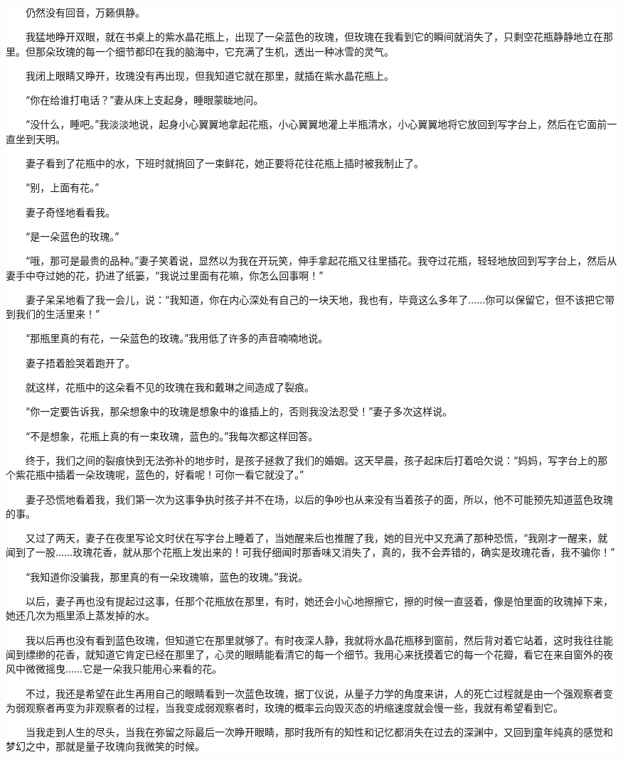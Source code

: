 &emsp;&emsp;仍然没有回音，万籁俱静。

&emsp;&emsp;我猛地睁开双眼，就在书桌上的紫水晶花瓶上，出现了一朵蓝色的玫瑰，但玫瑰在我看到它的瞬间就消失了，只剩空花瓶静静地立在那里。但那朵玫瑰的每一个细节都印在我的脑海中，它充满了生机，透出一种冰雪的灵气。

&emsp;&emsp;我闭上眼睛又睁开，玫瑰没有再出现，但我知道它就在那里，就插在紫水晶花瓶上。

&emsp;&emsp;“你在给谁打电话？”妻从床上支起身，睡眼蒙眬地问。

&emsp;&emsp;“没什么，睡吧。”我淡淡地说，起身小心翼翼地拿起花瓶，小心翼翼地灌上半瓶清水，小心翼翼地将它放回到写字台上，然后在它面前一直坐到天明。

&emsp;&emsp;妻子看到了花瓶中的水，下班时就捎回了一束鲜花，她正要将花往花瓶上插时被我制止了。

&emsp;&emsp;“别，上面有花。”

&emsp;&emsp;妻子奇怪地看看我。

&emsp;&emsp;“是一朵蓝色的玫瑰。”

&emsp;&emsp;“哦，那可是最贵的品种。”妻子笑着说，显然以为我在开玩笑，伸手拿起花瓶又往里插花。我夺过花瓶，轻轻地放回到写字台上，然后从妻手中夺过她的花，扔进了纸篓，“我说过里面有花嘛，你怎么回事啊！”

&emsp;&emsp;妻子呆呆地看了我一会儿，说：“我知道，你在内心深处有自己的一块天地，我也有，毕竟这么多年了……你可以保留它，但不该把它带到我们的生活里来！”

&emsp;&emsp;“那瓶里真的有花，一朵蓝色的玫瑰。”我用低了许多的声音喃喃地说。

&emsp;&emsp;妻子捂着脸哭着跑开了。

&emsp;&emsp;就这样，花瓶中的这朵看不见的玫瑰在我和戴琳之间造成了裂痕。

&emsp;&emsp;“你一定要告诉我，那朵想象中的玫瑰是想象中的谁插上的，否则我没法忍受！”妻子多次这样说。

&emsp;&emsp;“不是想象，花瓶上真的有一束玫瑰，蓝色的。”我每次都这样回答。

&emsp;&emsp;终于，我们之间的裂痕快到无法弥补的地步时，是孩子拯救了我们的婚姻。这天早晨，孩子起床后打着哈欠说：“妈妈，写字台上的那个紫花瓶中插着一朵玫瑰呢，蓝色的，好看呢！可你一看它就没了。”

&emsp;&emsp;妻子恐慌地看着我，我们第一次为这事争执时孩子并不在场，以后的争吵也从来没有当着孩子的面，所以，他不可能预先知道蓝色玫瑰的事。

&emsp;&emsp;又过了两天，妻子在夜里写论文时伏在写字台上睡着了，当她醒来后也推醒了我，她的目光中又充满了那种恐慌，“我刚才一醒来，就闻到了一股……玫瑰花香，就从那个花瓶上发出来的！可我仔细闻时那香味又消失了，真的，我不会弄错的，确实是玫瑰花香，我不骗你！”

&emsp;&emsp;“我知道你没骗我，那里真的有一朵玫瑰嘛，蓝色的玫瑰。”我说。

&emsp;&emsp;以后，妻子再也没有提起过这事，任那个花瓶放在那里，有时，她还会小心地擦擦它，擦的时候一直竖着，像是怕里面的玫瑰掉下来，她还几次为瓶里添上蒸发掉的水。

&emsp;&emsp;我以后再也没有看到蓝色玫瑰，但知道它在那里就够了。有时夜深人静，我就将水晶花瓶移到窗前，然后背对着它站着，这时我往往能闻到缥缈的花香，就知道它肯定已经在那里了，心灵的眼睛能看清它的每一个细节。我用心来抚摸着它的每一个花瓣，看它在来自窗外的夜风中微微摇曳……它是一朵我只能用心来看的花。

&emsp;&emsp;不过，我还是希望在此生再用自己的眼睛看到一次蓝色玫瑰，据丁仪说，从量子力学的角度来讲，人的死亡过程就是由一个强观察者变为弱观察者再变为非观察者的过程，当我变成弱观察者时，玫瑰的概率云向毁灭态的坍缩速度就会慢一些，我就有希望看到它。

&emsp;&emsp;当我走到人生的尽头，当我在弥留之际最后一次睁开眼睛，那时我所有的知性和记忆都消失在过去的深渊中，又回到童年纯真的感觉和梦幻之中，那就是量子玫瑰向我微笑的时候。